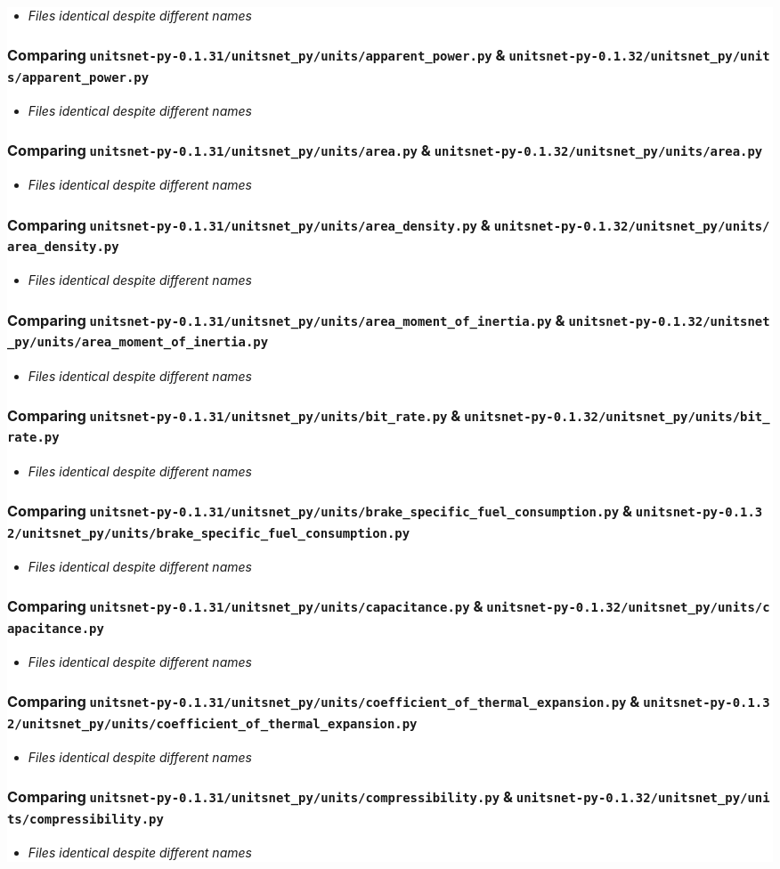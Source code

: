  * *Files identical despite different names*

### Comparing `unitsnet-py-0.1.31/unitsnet_py/units/apparent_power.py` & `unitsnet-py-0.1.32/unitsnet_py/units/apparent_power.py`

 * *Files identical despite different names*

### Comparing `unitsnet-py-0.1.31/unitsnet_py/units/area.py` & `unitsnet-py-0.1.32/unitsnet_py/units/area.py`

 * *Files identical despite different names*

### Comparing `unitsnet-py-0.1.31/unitsnet_py/units/area_density.py` & `unitsnet-py-0.1.32/unitsnet_py/units/area_density.py`

 * *Files identical despite different names*

### Comparing `unitsnet-py-0.1.31/unitsnet_py/units/area_moment_of_inertia.py` & `unitsnet-py-0.1.32/unitsnet_py/units/area_moment_of_inertia.py`

 * *Files identical despite different names*

### Comparing `unitsnet-py-0.1.31/unitsnet_py/units/bit_rate.py` & `unitsnet-py-0.1.32/unitsnet_py/units/bit_rate.py`

 * *Files identical despite different names*

### Comparing `unitsnet-py-0.1.31/unitsnet_py/units/brake_specific_fuel_consumption.py` & `unitsnet-py-0.1.32/unitsnet_py/units/brake_specific_fuel_consumption.py`

 * *Files identical despite different names*

### Comparing `unitsnet-py-0.1.31/unitsnet_py/units/capacitance.py` & `unitsnet-py-0.1.32/unitsnet_py/units/capacitance.py`

 * *Files identical despite different names*

### Comparing `unitsnet-py-0.1.31/unitsnet_py/units/coefficient_of_thermal_expansion.py` & `unitsnet-py-0.1.32/unitsnet_py/units/coefficient_of_thermal_expansion.py`

 * *Files identical despite different names*

### Comparing `unitsnet-py-0.1.31/unitsnet_py/units/compressibility.py` & `unitsnet-py-0.1.32/unitsnet_py/units/compressibility.py`

 * *Files identical despite different names*
